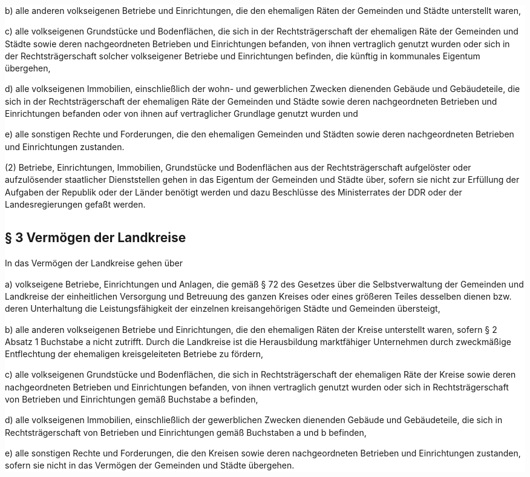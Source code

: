 
b)  alle anderen volkseigenen Betriebe und Einrichtungen, die den ehemaligen Räten der Gemeinden und Städte unterstellt waren,


c)  alle volkseigenen Grundstücke und Bodenflächen, die sich in der Rechtsträgerschaft der ehemaligen Räte der Gemeinden und Städte sowie deren nachgeordneten Betrieben und Einrichtungen befanden, von ihnen vertraglich genutzt wurden oder sich in der Rechtsträgerschaft solcher volkseigener Betriebe und Einrichtungen befinden, die künftig in kommunales Eigentum übergehen,


d)  alle volkseigenen Immobilien, einschließlich der wohn- und gewerblichen Zwecken dienenden Gebäude und Gebäudeteile, die sich in der Rechtsträgerschaft der ehemaligen Räte der Gemeinden und Städte sowie deren nachgeordneten Betrieben und Einrichtungen befanden oder von ihnen auf vertraglicher Grundlage genutzt wurden und


e)  alle sonstigen Rechte und Forderungen, die den ehemaligen Gemeinden und Städten sowie deren nachgeordneten Betrieben und Einrichtungen zustanden.




(2) Betriebe, Einrichtungen, Immobilien, Grundstücke und Bodenflächen aus der Rechtsträgerschaft aufgelöster oder aufzulösender staatlicher Dienststellen gehen in das Eigentum der Gemeinden und Städte über, sofern sie nicht zur Erfüllung der Aufgaben der Republik oder der Länder benötigt werden und dazu Beschlüsse des Ministerrates der DDR oder der Landesregierungen gefaßt werden.


## § 3 Vermögen der Landkreise

In das Vermögen der Landkreise gehen über

a)  volkseigene Betriebe, Einrichtungen und Anlagen, die gemäß § 72 des Gesetzes über die Selbstverwaltung der Gemeinden und Landkreise der einheitlichen Versorgung und Betreuung des ganzen Kreises oder eines größeren Teiles desselben dienen bzw. deren Unterhaltung die Leistungsfähigkeit der einzelnen kreisangehörigen Städte und Gemeinden übersteigt,


b)  alle anderen volkseigenen Betriebe und Einrichtungen, die den ehemaligen Räten der Kreise unterstellt waren, sofern § 2 Absatz 1 Buchstabe a nicht zutrifft. Durch die Landkreise ist die Herausbildung marktfähiger Unternehmen durch zweckmäßige Entflechtung der ehemaligen kreisgeleiteten Betriebe zu fördern,


c)  alle volkseigenen Grundstücke und Bodenflächen, die sich in Rechtsträgerschaft der ehemaligen Räte der Kreise sowie deren nachgeordneten Betrieben und Einrichtungen befanden, von ihnen vertraglich genutzt wurden oder sich in Rechtsträgerschaft von Betrieben und Einrichtungen gemäß Buchstabe a befinden,


d)  alle volkseigenen Immobilien, einschließlich der gewerblichen Zwecken dienenden Gebäude und Gebäudeteile, die sich in Rechtsträgerschaft von Betrieben und Einrichtungen gemäß Buchstaben a und b befinden,


e)  alle sonstigen Rechte und Forderungen, die den Kreisen sowie deren nachgeordneten Betrieben und Einrichtungen zustanden, sofern sie nicht in das Vermögen der Gemeinden und Städte übergehen.



